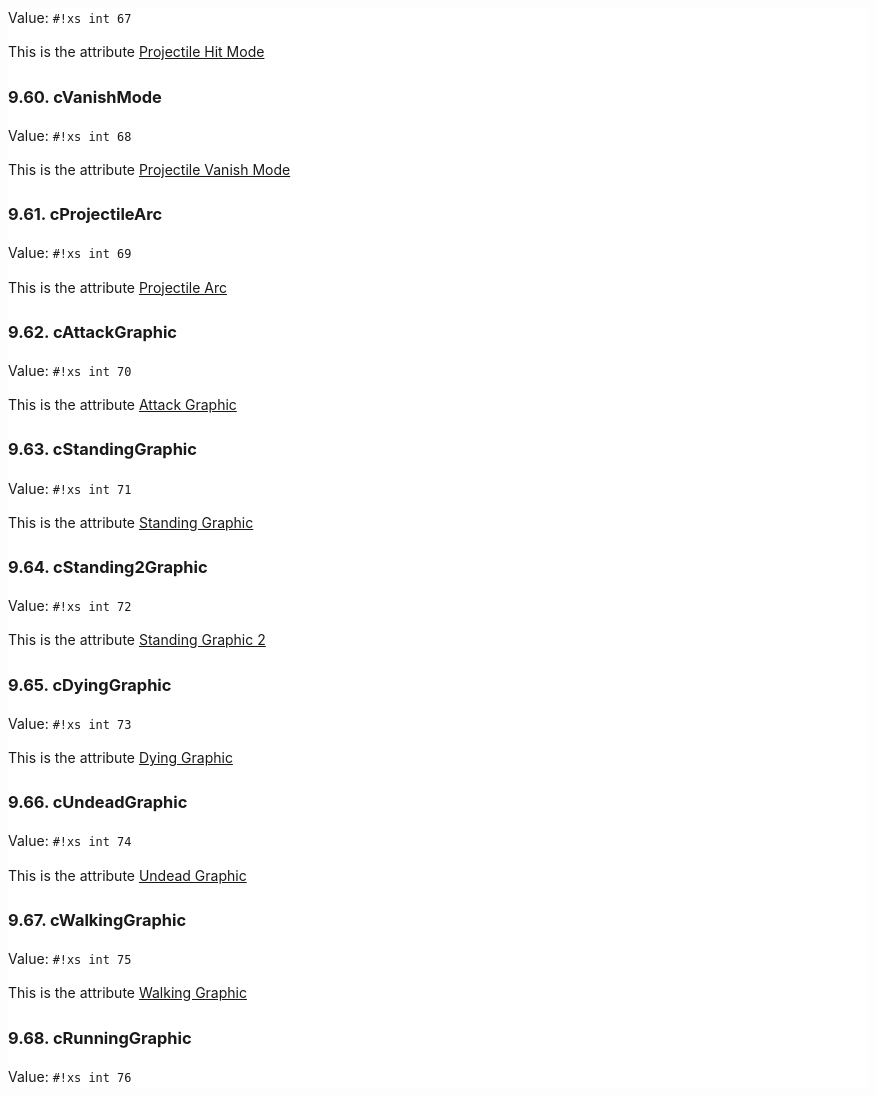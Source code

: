 Value: `#!xs int 67`

This is the attribute [Projectile Hit Mode](./../../attributes/attributes/#67-projectile-hit-mode)

### 9.60. cVanishMode

Value: `#!xs int 68`

This is the attribute [Projectile Vanish Mode](./../../attributes/attributes/#68-projectile-vanish-mode)

### 9.61. cProjectileArc

Value: `#!xs int 69`

This is the attribute [Projectile Arc](./../../attributes/attributes/#69-projectile-arc)

### 9.62. cAttackGraphic

Value: `#!xs int 70`

This is the attribute [Attack Graphic](./../../attributes/attributes/#70-attack-graphic)

### 9.63. cStandingGraphic

Value: `#!xs int 71`

This is the attribute [Standing Graphic](./../../attributes/attributes/#71-standing-graphic)

### 9.64. cStanding2Graphic

Value: `#!xs int 72`

This is the attribute [Standing Graphic 2](./../../attributes/attributes/#72-standing-graphic-2)

### 9.65. cDyingGraphic

Value: `#!xs int 73`

This is the attribute [Dying Graphic](./../../attributes/attributes/#73-dying-graphic)

### 9.66. cUndeadGraphic

Value: `#!xs int 74`

This is the attribute [Undead Graphic](./../../attributes/attributes/#74-undead-graphic)

### 9.67. cWalkingGraphic

Value: `#!xs int 75`

This is the attribute [Walking Graphic](./../../attributes/attributes/#75-walking-graphic)

### 9.68. cRunningGraphic

Value: `#!xs int 76`

